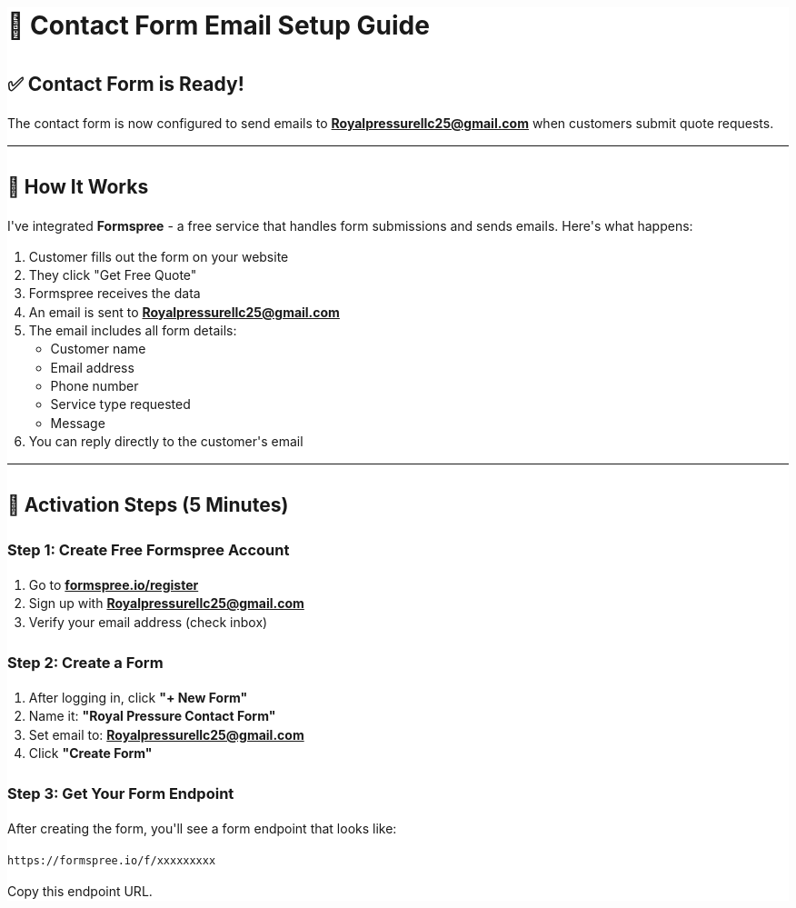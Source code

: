 # 📧 Contact Form Email Setup Guide

## ✅ Contact Form is Ready!

The contact form is now configured to send emails to **Royalpressurellc25@gmail.com** when customers submit quote requests.

---

## 🔧 How It Works

I've integrated **Formspree** - a free service that handles form submissions and sends emails. Here's what happens:

1. Customer fills out the form on your website
2. They click "Get Free Quote"
3. Formspree receives the data
4. An email is sent to **Royalpressurellc25@gmail.com**
5. The email includes all form details:
   - Customer name
   - Email address
   - Phone number
   - Service type requested
   - Message
6. You can reply directly to the customer's email

---

## 🚀 Activation Steps (5 Minutes)

### Step 1: Create Free Formspree Account

1. Go to **[formspree.io/register](https://formspree.io/register)**
2. Sign up with **Royalpressurellc25@gmail.com**
3. Verify your email address (check inbox)

### Step 2: Create a Form

1. After logging in, click **"+ New Form"**
2. Name it: **"Royal Pressure Contact Form"**
3. Set email to: **Royalpressurellc25@gmail.com**
4. Click **"Create Form"**

### Step 3: Get Your Form Endpoint

After creating the form, you'll see a form endpoint that looks like:
```
https://formspree.io/f/xxxxxxxxx
```

Copy this endpoint URL.
